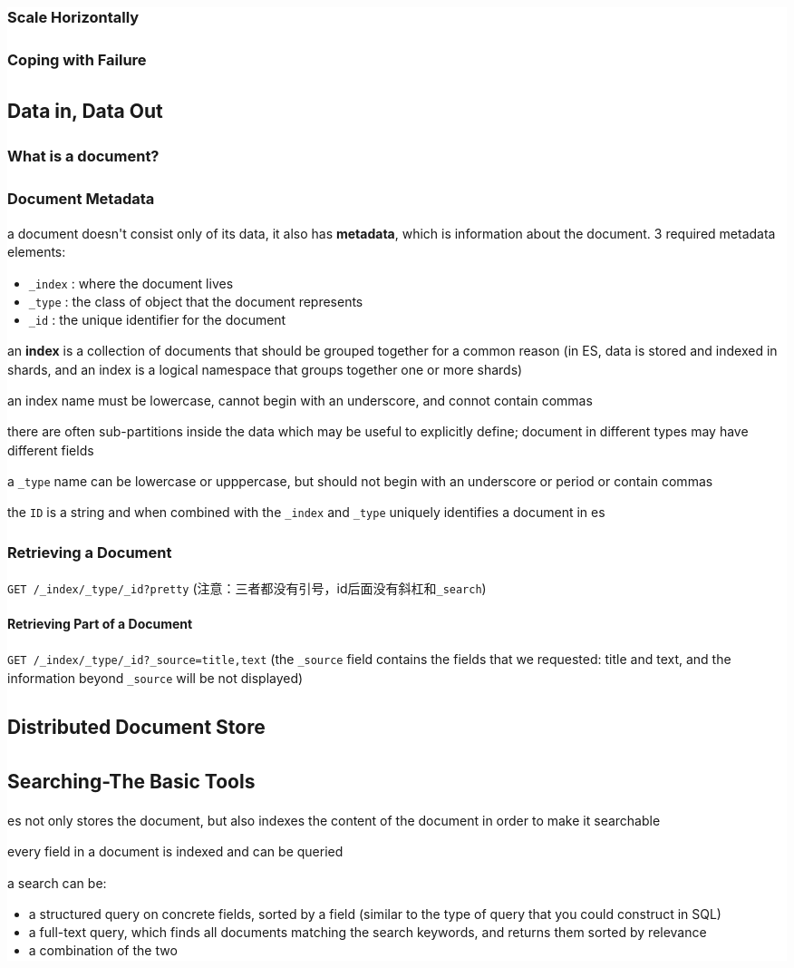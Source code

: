 ### Scale Horizontally

### Coping with Failure

## Data in, Data Out

### What is a document?

### Document Metadata

a document doesn't consist only of its data, it also has **metadata**, which is information about the document. 3 required metadata elements:

- `_index` : where the document lives
- `_type`  : the class of object that the document represents
- `_id`    : the unique identifier for the document

an **index** is a collection of documents that should be grouped together for a common reason (in ES, data is stored and indexed in shards, and an index is a logical namespace that groups together one or more shards)

an index name must be lowercase, cannot begin with an underscore, and connot contain commas

there are often sub-partitions inside the data which may be useful to explicitly define; document in different types may have different fields

a `_type` name can be lowercase or upppercase, but should not begin with an underscore or period or contain commas

the `ID` is a string and when combined with the `_index` and `_type` uniquely identifies a document in es 

### Retrieving a Document

`GET /_index/_type/_id?pretty` (注意：三者都没有引号，id后面没有斜杠和`_search`)

#### Retrieving Part of a Document

`GET /_index/_type/_id?_source=title,text` (the `_source` field contains the fields that we requested: title and text, and the information beyond `_source` will be not displayed)

## Distributed Document Store

## Searching-The Basic Tools

es not only stores the document, but also indexes the content of the document in order to make it searchable

every field in a document is indexed and can be queried

a search can be: 

- a structured query on concrete fields, sorted by a field (similar to the type of query that you could construct in SQL)
- a full-text query, which finds all documents matching the search keywords, and returns them sorted by relevance
- a combination of the two

